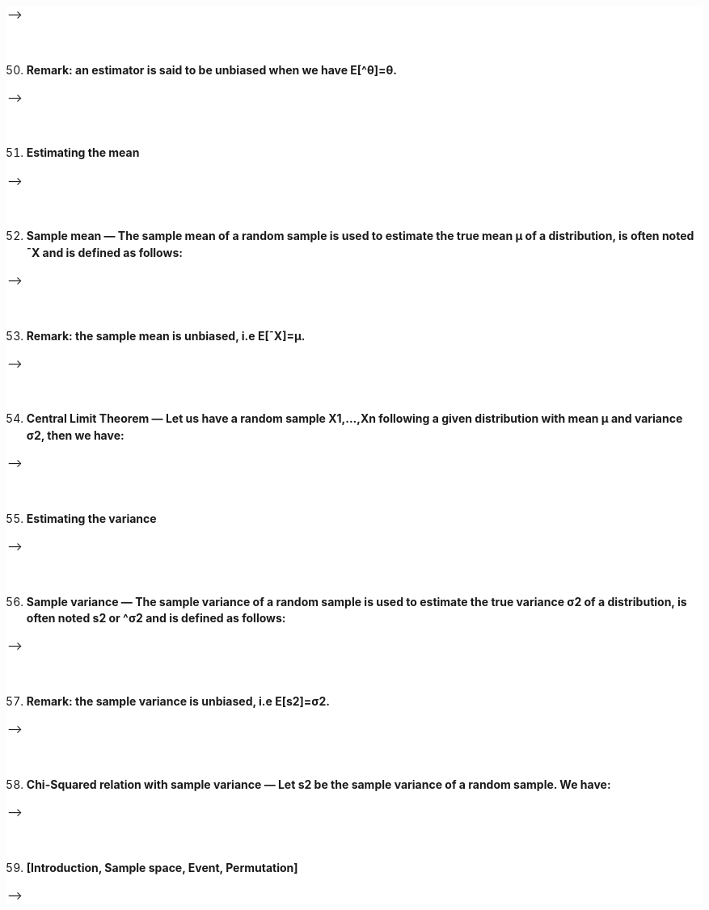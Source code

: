 &#10230;

<br>

50. **Remark: an estimator is said to be unbiased when we have E[^θ]=θ.**

&#10230;

<br>

51. **Estimating the mean**

&#10230;

<br>

52. **Sample mean ― The sample mean of a random sample is used to estimate the true mean μ of a distribution, is often noted ¯X and is defined as follows:**

&#10230;

<br>

53. **Remark: the sample mean is unbiased, i.e E[¯X]=μ.**

&#10230;

<br>

54. **Central Limit Theorem ― Let us have a random sample X1,...,Xn following a given distribution with mean μ and variance σ2, then we have:**

&#10230;

<br>

55. **Estimating the variance**

&#10230;

<br>

56. **Sample variance ― The sample variance of a random sample is used to estimate the true variance σ2 of a distribution, is often noted s2 or ^σ2 and is defined as follows:**

&#10230;

<br>

57. **Remark: the sample variance is unbiased, i.e E[s2]=σ2.**

&#10230;

<br>

58. **Chi-Squared relation with sample variance ― Let s2 be the sample variance of a random sample. We have:**

&#10230;

<br>

59. **[Introduction, Sample space, Event, Permutation]**

&#10230;
